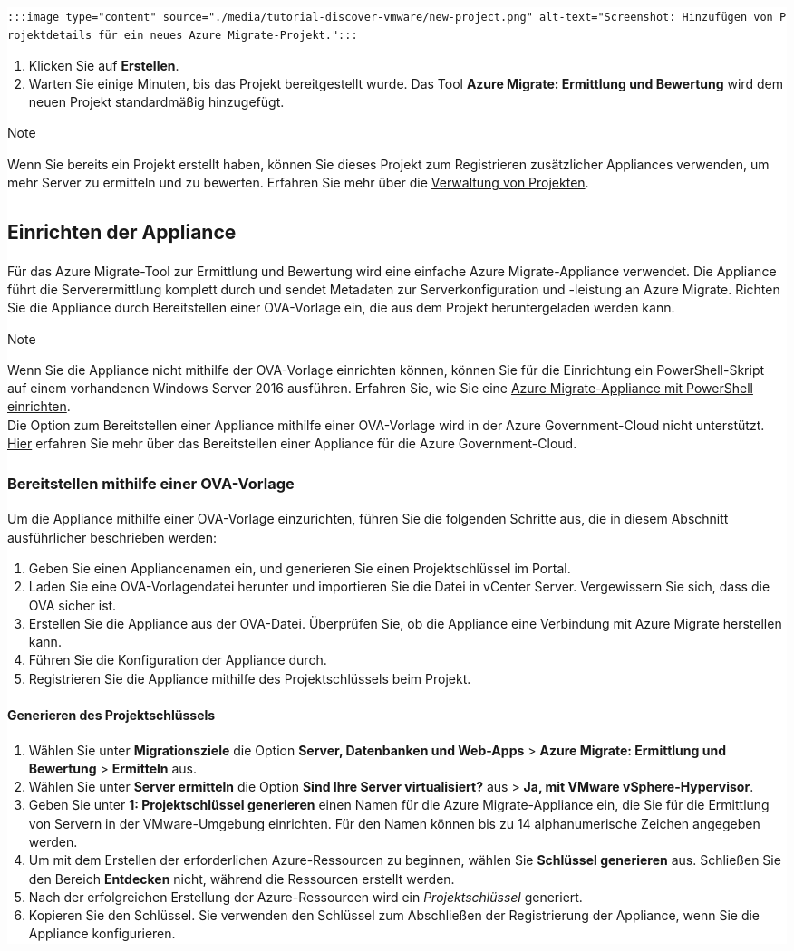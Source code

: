     :::image type="content" source="./media/tutorial-discover-vmware/new-project.png" alt-text="Screenshot: Hinzufügen von Projektdetails für ein neues Azure Migrate-Projekt.":::

1. Klicken Sie auf **Erstellen**.
1. Warten Sie einige Minuten, bis das Projekt bereitgestellt wurde. Das Tool **Azure Migrate: Ermittlung und Bewertung** wird dem neuen Projekt standardmäßig hinzugefügt.

> [!NOTE]
> Wenn Sie bereits ein Projekt erstellt haben, können Sie dieses Projekt zum Registrieren zusätzlicher Appliances verwenden, um mehr Server zu ermitteln und zu bewerten. Erfahren Sie mehr über die [Verwaltung von Projekten](create-manage-projects.md#find-a-project).

## <a name="set-up-the-appliance"></a>Einrichten der Appliance

Für das Azure Migrate-Tool zur Ermittlung und Bewertung wird eine einfache Azure Migrate-Appliance verwendet. Die Appliance führt die Serverermittlung komplett durch und sendet Metadaten zur Serverkonfiguration und -leistung an Azure Migrate. Richten Sie die Appliance durch Bereitstellen einer OVA-Vorlage ein, die aus dem Projekt heruntergeladen werden kann.

> [!NOTE]
> Wenn Sie die Appliance nicht mithilfe der OVA-Vorlage einrichten können, können Sie für die Einrichtung ein PowerShell-Skript auf einem vorhandenen Windows Server 2016 ausführen. Erfahren Sie, wie Sie eine [Azure Migrate-Appliance mit PowerShell einrichten](deploy-appliance-script.md#set-up-the-appliance-for-vmware). <br/>
> Die Option zum Bereitstellen einer Appliance mithilfe einer OVA-Vorlage wird in der Azure Government-Cloud nicht unterstützt. [Hier](/azure/migrate/deploy-appliance-script-government) erfahren Sie mehr über das Bereitstellen einer Appliance für die Azure Government-Cloud.

### <a name="deploy-by-using-an-ova-template"></a>Bereitstellen mithilfe einer OVA-Vorlage

Um die Appliance mithilfe einer OVA-Vorlage einzurichten, führen Sie die folgenden Schritte aus, die in diesem Abschnitt ausführlicher beschrieben werden:

1. Geben Sie einen Appliancenamen ein, und generieren Sie einen Projektschlüssel im Portal.
1. Laden Sie eine OVA-Vorlagendatei herunter und importieren Sie die Datei in vCenter Server. Vergewissern Sie sich, dass die OVA sicher ist.
1. Erstellen Sie die Appliance aus der OVA-Datei. Überprüfen Sie, ob die Appliance eine Verbindung mit Azure Migrate herstellen kann.
1. Führen Sie die Konfiguration der Appliance durch. 
1. Registrieren Sie die Appliance mithilfe des Projektschlüssels beim Projekt.

#### <a name="generate-the-project-key"></a>Generieren des Projektschlüssels

1. Wählen Sie unter **Migrationsziele** die Option **Server, Datenbanken und Web-Apps** > **Azure Migrate: Ermittlung und Bewertung** > **Ermitteln** aus.
1. Wählen Sie unter **Server ermitteln** die Option **Sind Ihre Server virtualisiert?** aus > **Ja, mit VMware vSphere-Hypervisor**.
1. Geben Sie unter **1: Projektschlüssel generieren** einen Namen für die Azure Migrate-Appliance ein, die Sie für die Ermittlung von Servern in der VMware-Umgebung einrichten. Für den Namen können bis zu 14 alphanumerische Zeichen angegeben werden.
1. Um mit dem Erstellen der erforderlichen Azure-Ressourcen zu beginnen, wählen Sie **Schlüssel generieren** aus. Schließen Sie den Bereich **Entdecken** nicht, während die Ressourcen erstellt werden.
1. Nach der erfolgreichen Erstellung der Azure-Ressourcen wird ein *Projektschlüssel* generiert.
1. Kopieren Sie den Schlüssel. Sie verwenden den Schlüssel zum Abschließen der Registrierung der Appliance, wenn Sie die Appliance konfigurieren.
